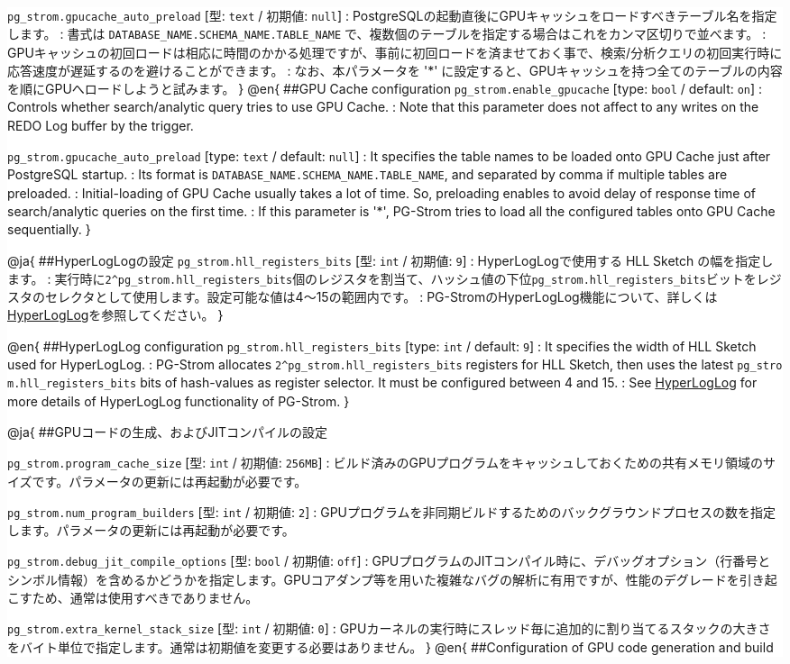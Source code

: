 `pg_strom.gpucache_auto_preload` [型: `text` / 初期値: `null`]
:   PostgreSQLの起動直後にGPUキャッシュをロードすべきテーブル名を指定します。
:   書式は `DATABASE_NAME.SCHEMA_NAME.TABLE_NAME` で、複数個のテーブルを指定する場合はこれをカンマ区切りで並べます。
:   GPUキャッシュの初回ロードは相応に時間のかかる処理ですが、事前に初回ロードを済ませておく事で、検索/分析クエリの初回実行時に応答速度が遅延するのを避けることができます。
:   なお、本パラメータを '*' に設定すると、GPUキャッシュを持つ全てのテーブルの内容を順にGPUへロードしようと試みます。
}
@en{
##GPU Cache configuration
`pg_strom.enable_gpucache` [type: `bool` / default: `on`]
:   Controls whether search/analytic query tries to use GPU Cache.
:   Note that this parameter does not affect to any writes on the REDO Log buffer by the trigger.

`pg_strom.gpucache_auto_preload` [type: `text` / default: `null`]
:   It specifies the table names to be loaded onto GPU Cache just after PostgreSQL startup.
:   Its format is `DATABASE_NAME.SCHEMA_NAME.TABLE_NAME`, and separated by comma if multiple tables are preloaded.
:   Initial-loading of GPU Cache usually takes a lot of time. So, preloading enables to avoid delay of response time of search/analytic queries on the first time.
:   If this parameter is '*', PG-Strom tries to load all the configured tables onto GPU Cache sequentially.
}

@ja{
##HyperLogLogの設定
`pg_strom.hll_registers_bits` [型: `int` / 初期値: `9`]
:    HyperLogLogで使用する HLL Sketch の幅を指定します。
:    実行時に`2^pg_strom.hll_registers_bits`個のレジスタを割当て、ハッシュ値の下位`pg_strom.hll_registers_bits`ビットをレジスタのセレクタとして使用します。設定可能な値は4～15の範囲内です。
:    PG-StromのHyperLogLog機能について、詳しくは[HyperLogLog](../hll_count/)を参照してください。
}

@en{
##HyperLogLog configuration
`pg_strom.hll_registers_bits` [type: `int` / default: `9`]
:    It specifies the width of HLL Sketch used for HyperLogLog.
:    PG-Strom allocates `2^pg_strom.hll_registers_bits` registers for HLL Sketch, then uses the latest `pg_strom.hll_registers_bits` bits of hash-values as register selector. It must be configured between 4 and 15.
:    See [HyperLogLog](../hll_count/) for more details of HyperLogLog functionality of PG-Strom.
}

@ja{
##GPUコードの生成、およびJITコンパイルの設定

`pg_strom.program_cache_size` [型: `int` / 初期値: `256MB`]
:   ビルド済みのGPUプログラムをキャッシュしておくための共有メモリ領域のサイズです。パラメータの更新には再起動が必要です。

`pg_strom.num_program_builders` [型: `int` / 初期値: `2`]
:   GPUプログラムを非同期ビルドするためのバックグラウンドプロセスの数を指定します。パラメータの更新には再起動が必要です。

`pg_strom.debug_jit_compile_options` [型: `bool` / 初期値: `off`]
:   GPUプログラムのJITコンパイル時に、デバッグオプション（行番号とシンボル情報）を含めるかどうかを指定します。GPUコアダンプ等を用いた複雑なバグの解析に有用ですが、性能のデグレードを引き起こすため、通常は使用すべきでありません。

`pg_strom.extra_kernel_stack_size` [型: `int` / 初期値: `0`]
:   GPUカーネルの実行時にスレッド毎に追加的に割り当てるスタックの大きさをバイト単位で指定します。通常は初期値を変更する必要はありません。
}
@en{
##Configuration of GPU code generation and build
